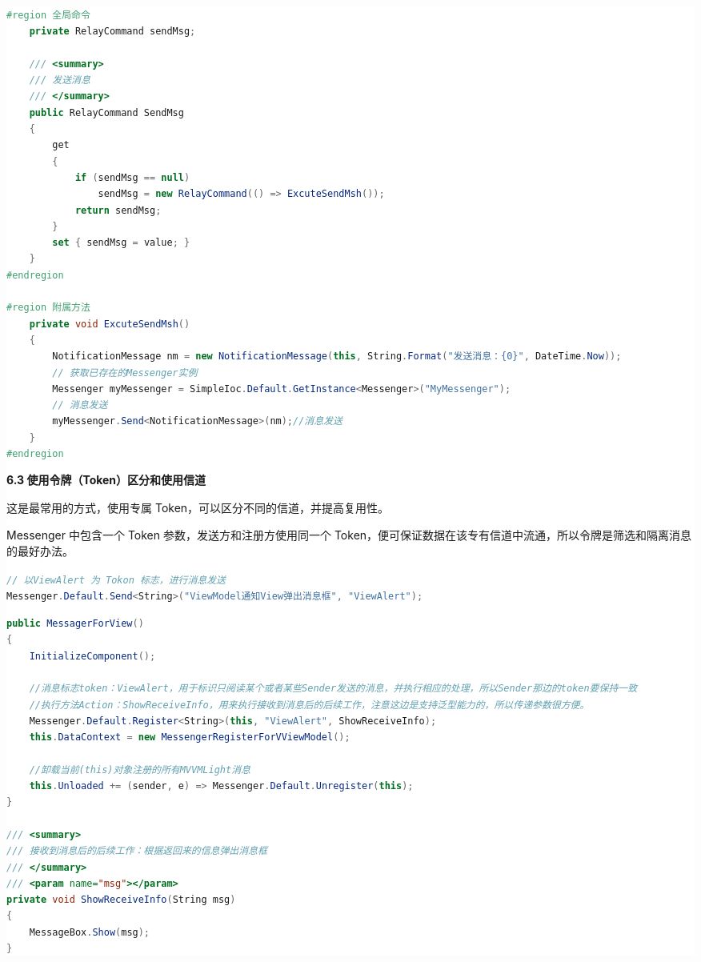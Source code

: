 ```csharp
```

```csharp
#region 全局命令
    private RelayCommand sendMsg;

    /// <summary>
    /// 发送消息
    /// </summary>
    public RelayCommand SendMsg
    {
        get
        {
            if (sendMsg == null)
                sendMsg = new RelayCommand(() => ExcuteSendMsh());
            return sendMsg;
        }
        set { sendMsg = value; }
    }
#endregion

#region 附属方法
    private void ExcuteSendMsh()
    {
        NotificationMessage nm = new NotificationMessage(this, String.Format("发送消息：{0}", DateTime.Now));
        // 获取已存在的Messenger实例
        Messenger myMessenger = SimpleIoc.Default.GetInstance<Messenger>("MyMessenger");
        // 消息发送
        myMessenger.Send<NotificationMessage>(nm);//消息发送
    }
#endregion
```

**6.3 使用令牌（Token）区分和使用信道**

这是最常用的方式，使用专属 Token，可以区分不同的信道，并提高复用性。

Messenger 中包含一个 Token 参数，发送方和注册方使用同一个 Token，便可保证数据在该专有信道中流通，所以令牌是筛选和隔离消息的最好办法。

```csharp
// 以ViewAlert 为 Tokon 标志，进行消息发送
Messenger.Default.Send<String>("ViewModel通知View弹出消息框", "ViewAlert");
```

```csharp
public MessagerForView()
{
    InitializeComponent();

    //消息标志token：ViewAlert，用于标识只阅读某个或者某些Sender发送的消息，并执行相应的处理，所以Sender那边的token要保持一致
    //执行方法Action：ShowReceiveInfo，用来执行接收到消息后的后续工作，注意这边是支持泛型能力的，所以传递参数很方便。
    Messenger.Default.Register<String>(this, "ViewAlert", ShowReceiveInfo);
    this.DataContext = new MessengerRegisterForVViewModel();

    //卸载当前(this)对象注册的所有MVVMLight消息
    this.Unloaded += (sender, e) => Messenger.Default.Unregister(this);
}

/// <summary>
/// 接收到消息后的后续工作：根据返回来的信息弹出消息框
/// </summary>
/// <param name="msg"></param>
private void ShowReceiveInfo(String msg)
{
    MessageBox.Show(msg);
}
```